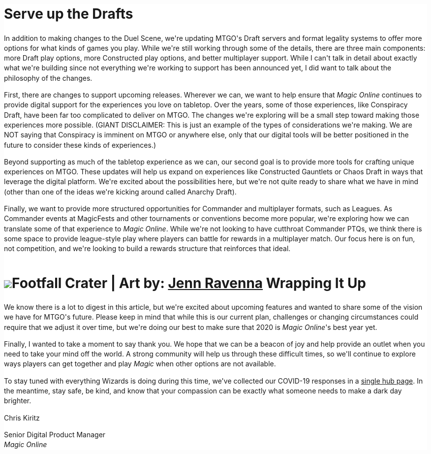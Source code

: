 
Serve up the Drafts
===================


In addition to making changes to the Duel Scene, we're updating MTGO's Draft servers and format legality systems to offer more options for what kinds of games you play. While we're still working through some of the details, there are three main components: more Draft play options, more Constructed play options, and better multiplayer support. While I can't talk in detail about exactly what we're building since not everything we're working to support has been announced yet, I did want to talk about the philosophy of the changes.


First, there are changes to support upcoming releases. Wherever we can, we want to help ensure that *Magic Online* continues to provide digital support for the experiences you love on tabletop. Over the years, some of those experiences, like Conspiracy Draft, have been far too complicated to deliver on MTGO. The changes we're exploring will be a small step toward making those experiences more possible. (GIANT DISCLAIMER: This is just an example of the types of considerations we're making. We are NOT saying that Conspiracy is imminent on MTGO or anywhere else, only that our digital tools will be better positioned in the future to consider these kinds of experiences.)


Beyond supporting as much of the tabletop experience as we can, our second goal is to provide more tools for crafting unique experiences on MTGO. These updates will help us expand on experiences like Constructed Gauntlets or Chaos Draft in ways that leverage the digital platform. We're excited about the possibilities here, but we're not quite ready to share what we have in mind (other than one of the ideas we're kicking around called Anarchy Draft).


Finally, we want to provide more structured opportunities for Commander and multiplayer formats, such as Leagues. As Commander events at MagicFests and other tournaments or conventions become more popular, we're exploring how we can translate some of that experience to *Magic Online*. While we're not looking to have cutthroat Commander PTQs, we think there is some space to provide league-style play where players can battle for rewards in a multiplayer match. Our focus here is on fun, not competition, and we're looking to build a rewards structure that reinforces that ideal.



![](https://media.wizards.com/2020/images/daily/Footfall-Crater_cardart.jpg)Footfall Crater | Art by: [Jenn Ravenna](https://gatherer.wizards.com/Pages/Search/Default.aspx?action=advanced&output=spoiler&method=visual&artist=+%5B%22Jenn%20Ravenna%22%5D)
Wrapping It Up
==============


We know there is a lot to digest in this article, but we're excited about upcoming features and wanted to share some of the vision we have for MTGO's future. Please keep in mind that while this is our current plan, challenges or changing circumstances could require that we adjust it over time, but we're doing our best to make sure that 2020 is *Magic Online*'s best year yet.


Finally, I wanted to take a moment to say thank you. We hope that we can be a beacon of joy and help provide an outlet when you need to take your mind off the world. A strong community will help us through these difficult times, so we'll continue to explore ways players can get together and play *Magic* when other options are not available.


To stay tuned with everything Wizards is doing during this time, we've collected our COVID-19 responses in a [single hub page](https://company.wizards.com/article/news/wizards-coasts-response-covid-19). In the meantime, stay safe, be kind, and know that your compassion can be exactly what someone needs to make a dark day brighter.


Chris Kiritz  

Senior Digital Product Manager  
*Magic Online*







